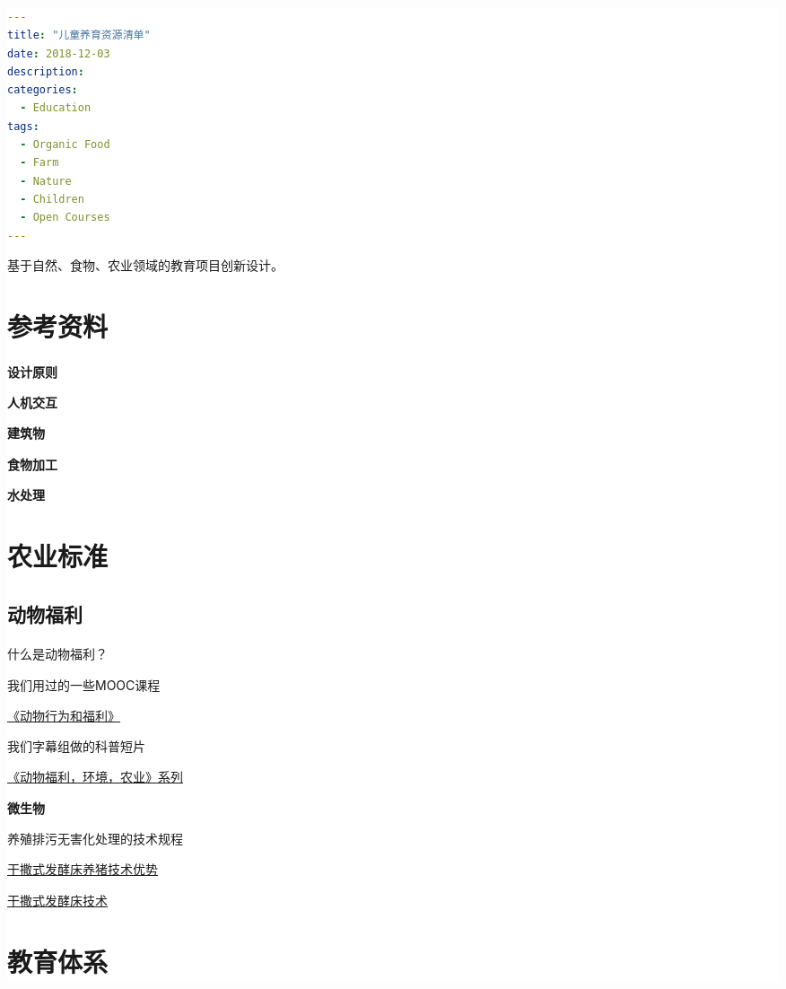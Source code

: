 ```yaml
---
title: "儿童养育资源清单"
date: 2018-12-03
description: 
categories:
  - Education
tags:
  - Organic Food
  - Farm
  - Nature
  - Children 
  - Open Courses
---
```


基于自然、食物、农业领域的教育项目创新设计。


# 参考资料

**设计原则**

**人机交互**

**建筑物**

**食物加工**

**水处理**

# **农业标准**

## **动物福利**

什么是动物福利？

我们用过的一些MOOC课程


[《动物行为和福利》](https://www.coursera.org/learn/animal-welfare)

我们字幕组做的科普短片

[《动物福利，环境，农业》系列](https://mp.weixin.qq.com/s/V_Vt9EPzP9JDfacdSGz_ZQ)

**微生物**

养殖排污无害化处理的技术规程

[干撒式发酵床养猪技术优势](https://www.jianshu.com/p/bd7afda12a09)

[干撒式发酵床技术](http://www.bjhxky.com/)

# 教育体系
